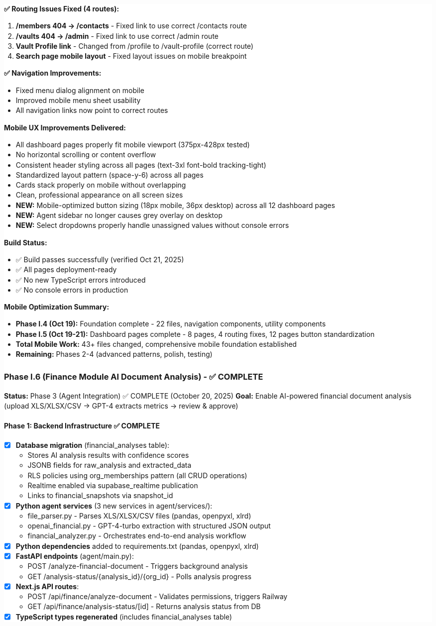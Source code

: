 **✅ Routing Issues Fixed (4 routes):**

1. **/members 404 → /contacts** - Fixed link to use correct /contacts route
2. **/vaults 404 → /admin** - Fixed link to use correct /admin route
3. **Vault Profile link** - Changed from /profile to /vault-profile (correct route)
4. **Search page mobile layout** - Fixed layout issues on mobile breakpoint

**✅ Navigation Improvements:**
- Fixed menu dialog alignment on mobile
- Improved mobile menu sheet usability
- All navigation links now point to correct routes

**Mobile UX Improvements Delivered:**
- All dashboard pages properly fit mobile viewport (375px-428px tested)
- No horizontal scrolling or content overflow
- Consistent header styling across all pages (text-3xl font-bold tracking-tight)
- Standardized layout pattern (space-y-6) across all pages
- Cards stack properly on mobile without overlapping
- Clean, professional appearance on all screen sizes
- **NEW:** Mobile-optimized button sizing (18px mobile, 36px desktop) across all 12 dashboard pages
- **NEW:** Agent sidebar no longer causes grey overlay on desktop
- **NEW:** Select dropdowns properly handle unassigned values without console errors

**Build Status:**
- ✅ Build passes successfully (verified Oct 21, 2025)
- ✅ All pages deployment-ready
- ✅ No new TypeScript errors introduced
- ✅ No console errors in production

**Mobile Optimization Summary:**
- **Phase I.4 (Oct 19):** Foundation complete - 22 files, navigation components, utility components
- **Phase I.5 (Oct 19-21):** Dashboard pages complete - 8 pages, 4 routing fixes, 12 pages button standardization
- **Total Mobile Work:** 43+ files changed, comprehensive mobile foundation established
- **Remaining:** Phases 2-4 (advanced patterns, polish, testing)

### Phase I.6 (Finance Module AI Document Analysis) - ✅ COMPLETE
**Status:** Phase 3 (Agent Integration) ✅ COMPLETE (October 20, 2025)
**Goal:** Enable AI-powered financial document analysis (upload XLS/XLSX/CSV → GPT-4 extracts metrics → review & approve)

#### Phase 1: Backend Infrastructure ✅ COMPLETE
- [x] **Database migration** (financial_analyses table):
  - Stores AI analysis results with confidence scores
  - JSONB fields for raw_analysis and extracted_data
  - RLS policies using org_memberships pattern (all CRUD operations)
  - Realtime enabled via supabase_realtime publication
  - Links to financial_snapshots via snapshot_id
- [x] **Python agent services** (3 new services in agent/services/):
  - file_parser.py - Parses XLS/XLSX/CSV files (pandas, openpyxl, xlrd)
  - openai_financial.py - GPT-4-turbo extraction with structured JSON output
  - financial_analyzer.py - Orchestrates end-to-end analysis workflow
- [x] **Python dependencies** added to requirements.txt (pandas, openpyxl, xlrd)
- [x] **FastAPI endpoints** (agent/main.py):
  - POST /analyze-financial-document - Triggers background analysis
  - GET /analysis-status/{analysis_id}/{org_id} - Polls analysis progress
- [x] **Next.js API routes**:
  - POST /api/finance/analyze-document - Validates permissions, triggers Railway
  - GET /api/finance/analysis-status/[id] - Returns analysis status from DB
- [x] **TypeScript types regenerated** (includes financial_analyses table)

